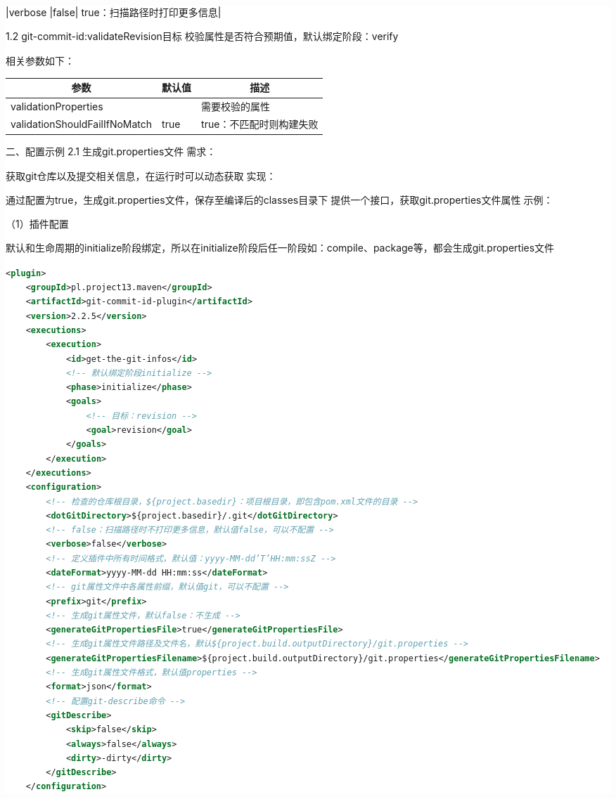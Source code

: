 |verbose	|false|	true：扫描路径时打印更多信息|


1.2 git-commit-id:validateRevision目标
校验属性是否符合预期值，默认绑定阶段：verify

相关参数如下：

|参数	|默认值|	描述|
| ---- | ---- | ---- |
|validationProperties|	|	需要校验的属性|
|validationShouldFailIfNoMatch	|true	|true：不匹配时则构建失败|

二、配置示例
2.1 生成git.properties文件
需求：

获取git仓库以及提交相关信息，在运行时可以动态获取
实现：

通过配置<generateGitPropertiesFile>为true，生成git.properties文件，保存至编译后的classes目录下
提供一个接口，获取git.properties文件属性
示例：

（1）插件配置

默认和生命周期的initialize阶段绑定，所以在initialize阶段后任一阶段如：compile、package等，都会生成git.properties文件
```xml
<plugin>
    <groupId>pl.project13.maven</groupId>
    <artifactId>git-commit-id-plugin</artifactId>
    <version>2.2.5</version>
    <executions>
        <execution>
            <id>get-the-git-infos</id>
            <!-- 默认绑定阶段initialize -->
            <phase>initialize</phase>
            <goals>
            	<!-- 目标：revision -->
                <goal>revision</goal>
            </goals>
        </execution>
    </executions>
    <configuration>
    	<!-- 检查的仓库根目录，${project.basedir}：项目根目录，即包含pom.xml文件的目录 -->
        <dotGitDirectory>${project.basedir}/.git</dotGitDirectory>
        <!-- false：扫描路径时不打印更多信息，默认值false，可以不配置 -->
        <verbose>false</verbose>
        <!-- 定义插件中所有时间格式，默认值：yyyy-MM-dd’T’HH:mm:ssZ -->
        <dateFormat>yyyy-MM-dd HH:mm:ss</dateFormat>
        <!-- git属性文件中各属性前缀，默认值git，可以不配置 -->
        <prefix>git</prefix>
        <!-- 生成git属性文件，默认false：不生成 -->
        <generateGitPropertiesFile>true</generateGitPropertiesFile>
        <!-- 生成git属性文件路径及文件名，默认${project.build.outputDirectory}/git.properties -->
        <generateGitPropertiesFilename>${project.build.outputDirectory}/git.properties</generateGitPropertiesFilename>
        <!-- 生成git属性文件格式，默认值properties -->
        <format>json</format>
        <!-- 配置git-describe命令 -->
        <gitDescribe>
            <skip>false</skip>
            <always>false</always>
            <dirty>-dirty</dirty>
        </gitDescribe>
    </configuration>
```